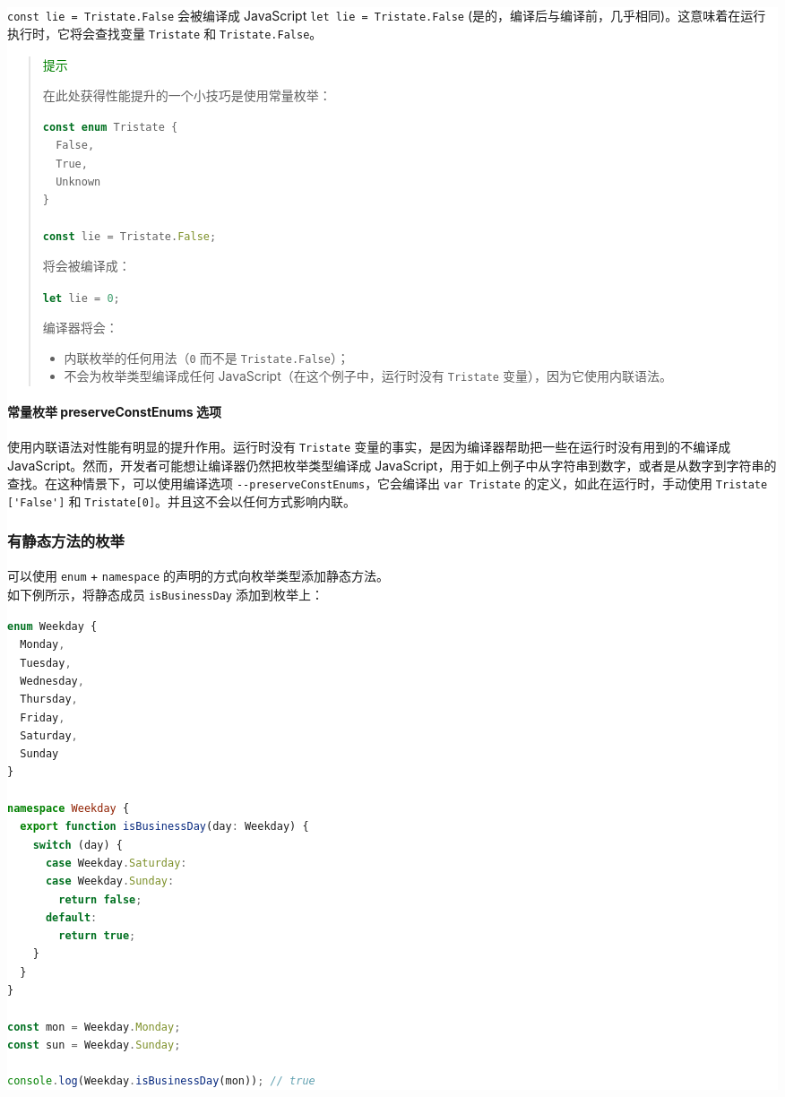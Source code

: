 `const lie = Tristate.False` 会被编译成 JavaScript `let lie = Tristate.False` (是的，编译后与编译前，几乎相同)。这意味着在运行执行时，它将会查找变量 `Tristate` 和 `Tristate.False`。

> <font color="green">提示</font>
> 
> 在此处获得性能提升的一个小技巧是使用常量枚举：
>
> ```typescript
> const enum Tristate {
>   False,
>   True,
>   Unknown
> }
> 
> const lie = Tristate.False;
> ```
> 
> 将会被编译成：
> 
> ```js
> let lie = 0;
> ```
> 
> 编译器将会：
> 
> - 内联枚举的任何用法（`0` 而不是 `Tristate.False`）；
> - 不会为枚举类型编译成任何 JavaScript（在这个例子中，运行时没有 `Tristate` 变量），因为它使用内联语法。

#### 常量枚举 preserveConstEnums 选项

使用内联语法对性能有明显的提升作用。运行时没有 `Tristate` 变量的事实，是因为编译器帮助把一些在运行时没有用到的不编译成 JavaScript。然而，开发者可能想让编译器仍然把枚举类型编译成 JavaScript，用于如上例子中从字符串到数字，或者是从数字到字符串的查找。在这种情景下，可以使用编译选项 `--preserveConstEnums`，它会编译出 `var Tristate` 的定义，如此在运行时，手动使用 `Tristate['False']` 和 `Tristate[0]`。并且这不会以任何方式影响内联。

### 有静态方法的枚举

可以使用 `enum` + `namespace` 的声明的方式向枚举类型添加静态方法。<br>如下例所示，将静态成员 `isBusinessDay` 添加到枚举上：

```typescript
enum Weekday {
  Monday,
  Tuesday,
  Wednesday,
  Thursday,
  Friday,
  Saturday,
  Sunday
}

namespace Weekday {
  export function isBusinessDay(day: Weekday) {
    switch (day) {
      case Weekday.Saturday:
      case Weekday.Sunday:
        return false;
      default:
        return true;
    }
  }
}

const mon = Weekday.Monday;
const sun = Weekday.Sunday;

console.log(Weekday.isBusinessDay(mon)); // true
```

  [key: string]: any;